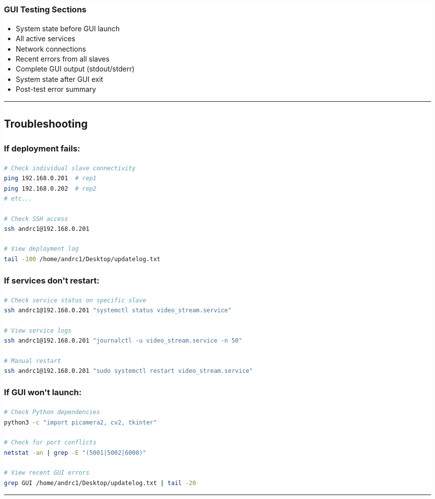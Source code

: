 ### GUI Testing Sections
- System state before GUI launch
- All active services
- Network connections
- Recent errors from all slaves
- Complete GUI output (stdout/stderr)
- System state after GUI exit
- Post-test error summary

---

## Troubleshooting

### If deployment fails:
```bash
# Check individual slave connectivity
ping 192.168.0.201  # rep1
ping 192.168.0.202  # rep2
# etc...

# Check SSH access
ssh andrc1@192.168.0.201

# View deployment log
tail -100 /home/andrc1/Desktop/updatelog.txt
```

### If services don't restart:
```bash
# Check service status on specific slave
ssh andrc1@192.168.0.201 "systemctl status video_stream.service"

# View service logs
ssh andrc1@192.168.0.201 "journalctl -u video_stream.service -n 50"

# Manual restart
ssh andrc1@192.168.0.201 "sudo systemctl restart video_stream.service"
```

### If GUI won't launch:
```bash
# Check Python dependencies
python3 -c "import picamera2, cv2, tkinter"

# Check for port conflicts
netstat -an | grep -E "(5001|5002|6000)"

# View recent GUI errors
grep GUI /home/andrc1/Desktop/updatelog.txt | tail -20
```

---